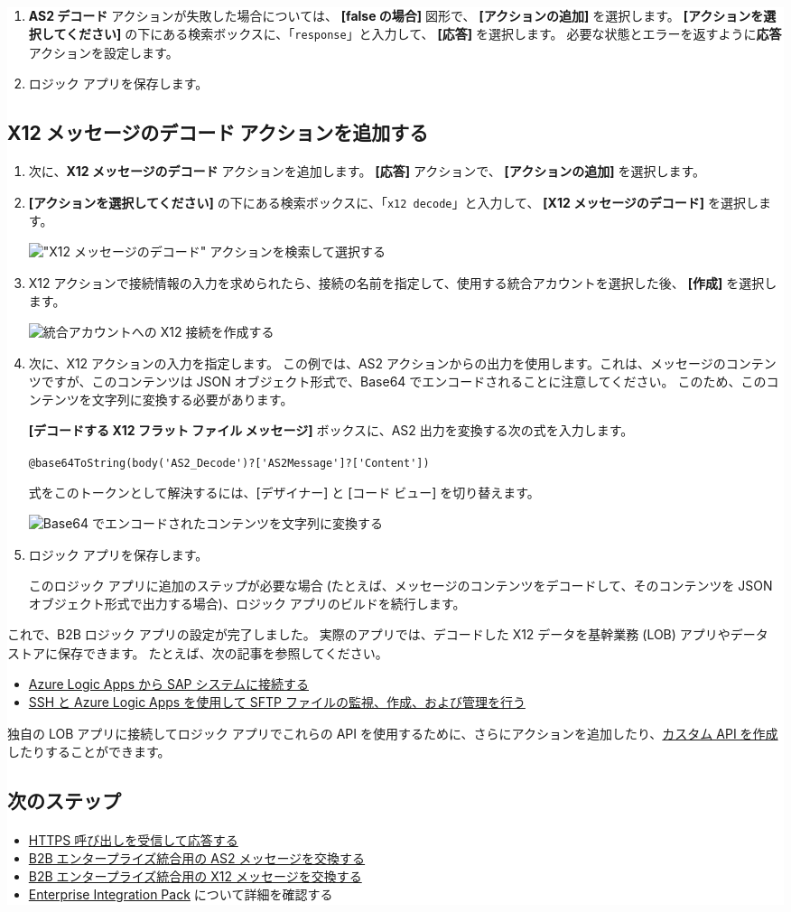    1. **AS2 デコード** アクションが失敗した場合については、 **[false の場合]** 図形で、 **[アクションの追加]** を選択します。 **[アクションを選択してください]** の下にある検索ボックスに、「`response`」と入力して、 **[応答]** を選択します。 必要な状態とエラーを返すように**応答** アクションを設定します。

1. ロジック アプリを保存します。

## <a name="add-decode-x12-message-action"></a>X12 メッセージのデコード アクションを追加する

1. 次に、**X12 メッセージのデコード** アクションを追加します。 **[応答]** アクションで、 **[アクションの追加]** を選択します。

1. **[アクションを選択してください]** の下にある検索ボックスに、「`x12 decode`」と入力して、 **[X12 メッセージのデコード]** を選択します。

   !["X12 メッセージのデコード" アクションを検索して選択する](./media/logic-apps-enterprise-integration-b2b/add-x12-decode-action.png)

1. X12 アクションで接続情報の入力を求められたら、接続の名前を指定して、使用する統合アカウントを選択した後、 **[作成]** を選択します。

   ![統合アカウントへの X12 接続を作成する](./media/logic-apps-enterprise-integration-b2b/create-x12-integration-account-connection.png)

1. 次に、X12 アクションの入力を指定します。 この例では、AS2 アクションからの出力を使用します。これは、メッセージのコンテンツですが、このコンテンツは JSON オブジェクト形式で、Base64 でエンコードされることに注意してください。 このため、このコンテンツを文字列に変換する必要があります。

   **[デコードする X12 フラット ファイル メッセージ]** ボックスに、AS2 出力を変換する次の式を入力します。

   `@base64ToString(body('AS2_Decode')?['AS2Message']?['Content'])`

    式をこのトークンとして解決するには、[デザイナー] と [コード ビュー] を切り替えます。

    ![Base64 でエンコードされたコンテンツを文字列に変換する](./media/logic-apps-enterprise-integration-b2b/x12-decode-message-content.png)

1. ロジック アプリを保存します。

   このロジック アプリに追加のステップが必要な場合 (たとえば、メッセージのコンテンツをデコードして、そのコンテンツを JSON オブジェクト形式で出力する場合)、ロジック アプリのビルドを続行します。

これで、B2B ロジック アプリの設定が完了しました。 実際のアプリでは、デコードした X12 データを基幹業務 (LOB) アプリやデータ ストアに保存できます。 たとえば、次の記事を参照してください。

* [Azure Logic Apps から SAP システムに接続する](../logic-apps/logic-apps-using-sap-connector.md)
* [SSH と Azure Logic Apps を使用して SFTP ファイルの監視、作成、および管理を行う](../connectors/connectors-sftp-ssh.md)

独自の LOB アプリに接続してロジック アプリでこれらの API を使用するために、さらにアクションを追加したり、[カスタム API を作成](../logic-apps/logic-apps-create-api-app.md)したりすることができます。

## <a name="next-steps"></a>次のステップ

* [HTTPS 呼び出しを受信して応答する](../connectors/connectors-native-reqres.md)
* [B2B エンタープライズ統合用の AS2 メッセージを交換する](../logic-apps/logic-apps-enterprise-integration-as2.md)
* [B2B エンタープライズ統合用の X12 メッセージを交換する](../logic-apps/logic-apps-enterprise-integration-x12.md)
* [Enterprise Integration Pack](../logic-apps/logic-apps-enterprise-integration-overview.md) について詳細を確認する
